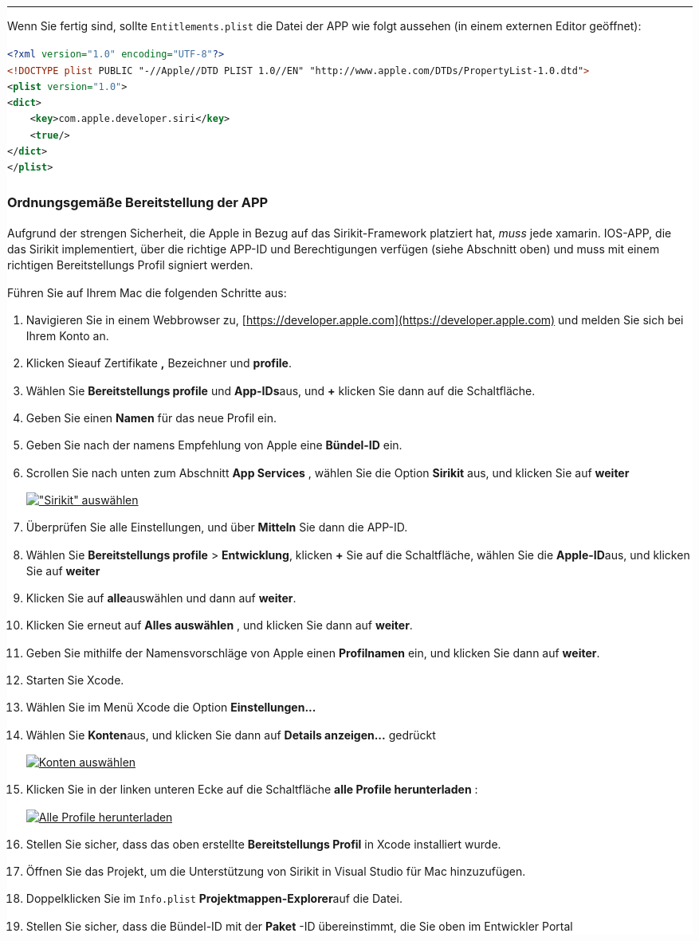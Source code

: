 -----

Wenn Sie fertig sind, sollte `Entitlements.plist` die Datei der APP wie folgt aussehen (in einem externen Editor geöffnet):

```xml
<?xml version="1.0" encoding="UTF-8"?>
<!DOCTYPE plist PUBLIC "-//Apple//DTD PLIST 1.0//EN" "http://www.apple.com/DTDs/PropertyList-1.0.dtd">
<plist version="1.0">
<dict>
    <key>com.apple.developer.siri</key>
    <true/>
</dict>
</plist>
```

### <a name="correctly-provisioning-the-app"></a>Ordnungsgemäße Bereitstellung der APP

Aufgrund der strengen Sicherheit, die Apple in Bezug auf das Sirikit-Framework platziert hat, _muss_ jede xamarin. IOS-APP, die das Sirikit implementiert, über die richtige APP-ID und Berechtigungen verfügen (siehe Abschnitt oben) und muss mit einem richtigen Bereitstellungs Profil signiert werden.

Führen Sie auf Ihrem Mac die folgenden Schritte aus:

1. Navigieren Sie in einem Webbrowser zu, [https://developer.apple.com](https://developer.apple.com) und melden Sie sich bei Ihrem Konto an.
2. Klicken Sieauf Zertifikate **,** Bezeichner und **profile**.
3. Wählen Sie **Bereitstellungs profile** und **App-IDs**aus, und **+** klicken Sie dann auf die Schaltfläche.
4. Geben Sie einen **Namen** für das neue Profil ein.
5. Geben Sie nach der namens Empfehlung von Apple eine **Bündel-ID** ein.
6. Scrollen Sie nach unten zum Abschnitt **App Services** , wählen Sie die Option **Sirikit** aus, und klicken Sie auf **weiter** 

    [![](implementing-sirikit-images/setup03.png "\"Sirikit\" auswählen")](implementing-sirikit-images/setup03.png#lightbox)
7. Überprüfen Sie alle Einstellungen, und über **Mitteln** Sie dann die APP-ID.
8. Wählen Sie **Bereitstellungs profile** > **Entwicklung**, klicken **+** Sie auf die Schaltfläche, wählen Sie die **Apple-ID**aus, und klicken Sie auf **weiter**
9. Klicken Sie auf **alle**auswählen und dann auf **weiter**.
10. Klicken Sie erneut auf **Alles auswählen** , und klicken Sie dann auf **weiter**.
11. Geben Sie mithilfe der Namensvorschläge von Apple einen **Profilnamen** ein, und klicken Sie dann auf **weiter**.
12. Starten Sie Xcode.
13. Wählen Sie im Menü Xcode die Option **Einstellungen...**
14. Wählen Sie **Konten**aus, und klicken Sie dann auf **Details anzeigen...** gedrückt 

    [![](implementing-sirikit-images/setup04.png "Konten auswählen")](implementing-sirikit-images/setup04.png#lightbox)
15. Klicken Sie in der linken unteren Ecke auf die Schaltfläche **alle Profile herunterladen** : 

    [![](implementing-sirikit-images/setup05.png "Alle Profile herunterladen")](implementing-sirikit-images/setup05.png#lightbox)
16. Stellen Sie sicher, dass das oben erstellte **Bereitstellungs Profil** in Xcode installiert wurde.
17. Öffnen Sie das Projekt, um die Unterstützung von Sirikit in Visual Studio für Mac hinzuzufügen.
18. Doppelklicken Sie im `Info.plist` **Projektmappen-Explorer**auf die Datei.
19. Stellen Sie sicher, dass die Bündel-ID mit der **Paket** -ID übereinstimmt, die Sie oben im Entwickler Portal 
